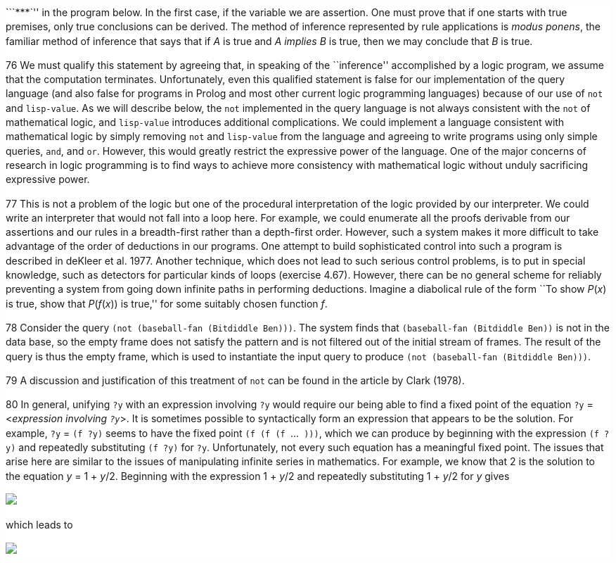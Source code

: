 ```***`'' in the program below. In the first case, if the variable we are
assertion. One must prove that if one starts with true premises, only true
conclusions can be derived. The method of inference represented by rule
applications is _modus ponens_, the familiar method of inference that says
that if _A_ is true and _A implies B_ is true, then we may conclude that _B_
is true.

76 We must qualify this statement by agreeing that, in speaking of the
``inference'' accomplished by a logic program, we assume that the computation
terminates. Unfortunately, even this qualified statement is false for our
implementation of the query language (and also false for programs in Prolog
and most other current logic programming languages) because of our use of
`not` and `lisp-value`. As we will describe below, the `not` implemented in
the query language is not always consistent with the `not` of mathematical
logic, and `lisp-value` introduces additional complications. We could
implement a language consistent with mathematical logic by simply removing
`not` and `lisp-value` from the language and agreeing to write programs using
only simple queries, `and`, and `or`. However, this would greatly restrict the
expressive power of the language. One of the major concerns of research in
logic programming is to find ways to achieve more consistency with
mathematical logic without unduly sacrificing expressive power.

77 This is not a problem of the logic but one of the procedural interpretation
of the logic provided by our interpreter. We could write an interpreter that
would not fall into a loop here. For example, we could enumerate all the
proofs derivable from our assertions and our rules in a breadth-first rather
than a depth-first order. However, such a system makes it more difficult to
take advantage of the order of deductions in our programs. One attempt to
build sophisticated control into such a program is described in deKleer et al.
1977. Another technique, which does not lead to such serious control problems,
is to put in special knowledge, such as detectors for particular kinds of
loops (exercise 4.67). However, there can be no general scheme for reliably
preventing a system from going down infinite paths in performing deductions.
Imagine a diabolical rule of the form ``To show _P_(_x_) is true, show that
_P_(_f_(_x_)) is true,'' for some suitably chosen function _f_.

78 Consider the query `(not (baseball-fan (Bitdiddle Ben)))`. The system finds
that `(baseball-fan (Bitdiddle Ben))` is not in the data base, so the empty
frame does not satisfy the pattern and is not filtered out of the initial
stream of frames. The result of the query is thus the empty frame, which is
used to instantiate the input query to produce `(not (baseball-fan (Bitdiddle
Ben)))`.

79 A discussion and justification of this treatment of `not` can be found in
the article by Clark (1978).

80 In general, unifying `?y` with an expression involving `?y` would require
our being able to find a fixed point of the equation `?y` = <_expression
involving `?y`_>. It is sometimes possible to syntactically form an expression
that appears to be the solution. For example, `?y`  =  `(f ?y)` seems to have
the fixed point `(f (f (f `...` )))`, which we can produce by beginning with
the expression `(f ?y)` and repeatedly substituting `(f ?y)` for `?y`.
Unfortunately, not every such equation has a meaningful fixed point. The
issues that arise here are similar to the issues of manipulating infinite
series in mathematics. For example, we know that 2 is the solution to the
equation _y_ = 1 + _y_/2. Beginning with the expression 1 + _y_/2 and
repeatedly substituting 1 \+ _y_/2 for _y_ gives

![](ch4-Z-G-7.gif)

which leads to

![](ch4-Z-G-8.gif)

```
